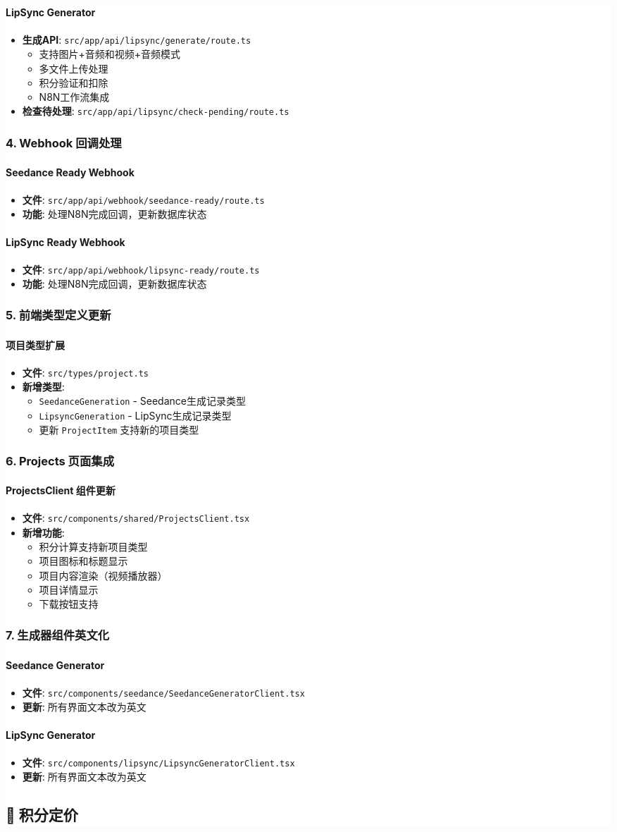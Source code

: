 #### LipSync Generator
- **生成API**: `src/app/api/lipsync/generate/route.ts`
  - 支持图片+音频和视频+音频模式
  - 多文件上传处理
  - 积分验证和扣除
  - N8N工作流集成
- **检查待处理**: `src/app/api/lipsync/check-pending/route.ts`

### 4. Webhook 回调处理

#### Seedance Ready Webhook
- **文件**: `src/app/api/webhook/seedance-ready/route.ts`
- **功能**: 处理N8N完成回调，更新数据库状态

#### LipSync Ready Webhook
- **文件**: `src/app/api/webhook/lipsync-ready/route.ts`
- **功能**: 处理N8N完成回调，更新数据库状态

### 5. 前端类型定义更新

#### 项目类型扩展
- **文件**: `src/types/project.ts`
- **新增类型**:
  - `SeedanceGeneration` - Seedance生成记录类型
  - `LipsyncGeneration` - LipSync生成记录类型
  - 更新 `ProjectItem` 支持新的项目类型

### 6. Projects 页面集成

#### ProjectsClient 组件更新
- **文件**: `src/components/shared/ProjectsClient.tsx`
- **新增功能**:
  - 积分计算支持新项目类型
  - 项目图标和标题显示
  - 项目内容渲染（视频播放器）
  - 项目详情显示
  - 下载按钮支持

### 7. 生成器组件英文化

#### Seedance Generator
- **文件**: `src/components/seedance/SeedanceGeneratorClient.tsx`
- **更新**: 所有界面文本改为英文

#### LipSync Generator
- **文件**: `src/components/lipsync/LipsyncGeneratorClient.tsx`
- **更新**: 所有界面文本改为英文

## 🔧 积分定价

